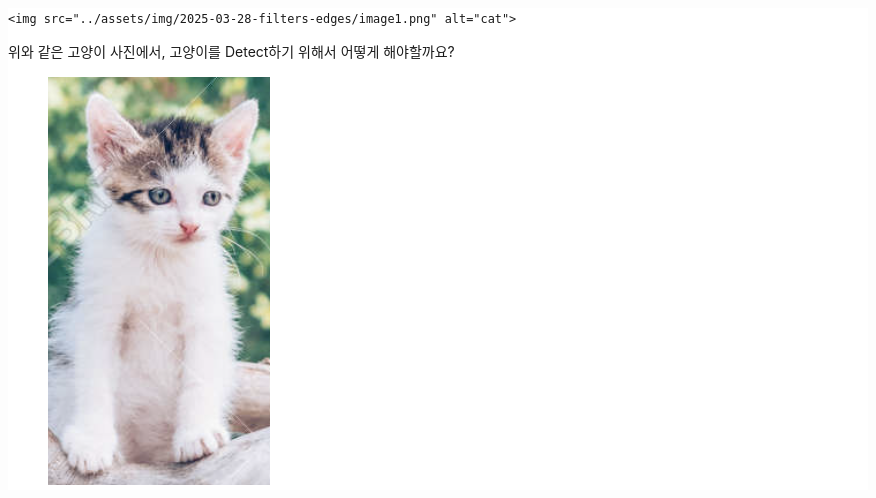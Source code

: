     <img src="../assets/img/2025-03-28-filters-edges/image1.png" alt="cat">
</figure>
위와 같은 고양이 사진에서, 고양이를 Detect하기 위해서 어떻게 해야할까요?

<figure>
    <img src="../assets/img/2025-03-28-filters-edges/image2.png" alt="cat_only">
</figure>
